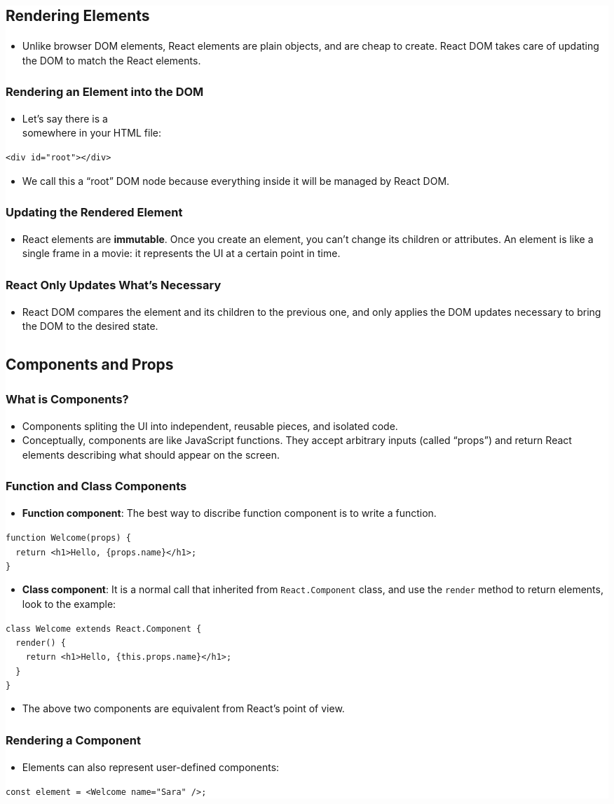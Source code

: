 ## Rendering Elements
- Unlike browser DOM elements, React elements are plain objects, and are cheap to create. React DOM takes care of updating the DOM to match the React elements.

### Rendering an Element into the DOM
- Let’s say there is a <div> somewhere in your HTML file:

```JSX
<div id="root"></div>
```
- We call this a “root” DOM node because everything inside it will be managed by React DOM.

### Updating the Rendered Element
- React elements are **immutable**. Once you create an element, you can’t change its children or attributes. An element is like a single frame in a movie: it represents the UI at a certain point in time.

### React Only Updates What’s Necessary
- React DOM compares the element and its children to the previous one, and only applies the DOM updates necessary to bring the DOM to the desired state.


## Components and Props

### What is Components?
- Components spliting the UI into independent, reusable pieces, and isolated code.
- Conceptually, components are like JavaScript functions. They accept arbitrary inputs (called “props”) and return React elements describing what should appear on the screen. 

### Function and Class Components
- **Function component**: The best way to discribe function component is to write a function.
```JSX
function Welcome(props) {
  return <h1>Hello, {props.name}</h1>;
}
```
- **Class component**: It is a normal call that inherited from `React.Component` class, and use the `render` method to return elements, look to the example:

```JSX
class Welcome extends React.Component {
  render() {
    return <h1>Hello, {this.props.name}</h1>;
  }
}
```
- The above two components are equivalent from React’s point of view.

### Rendering a Component
- Elements can also represent user-defined components:
```JSX
const element = <Welcome name="Sara" />;
```
